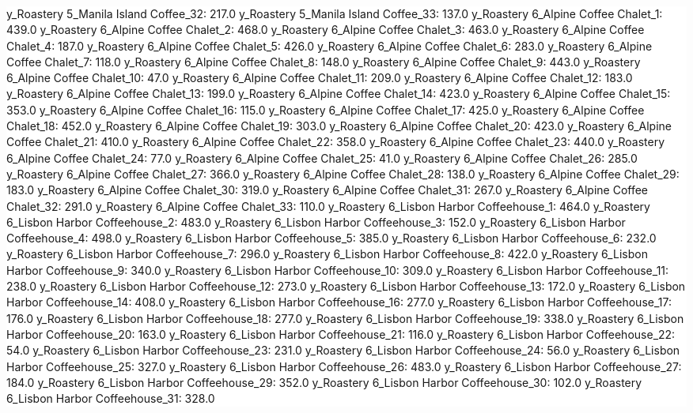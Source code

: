 y_Roastery 5_Manila Island Coffee_32: 217.0
y_Roastery 5_Manila Island Coffee_33: 137.0
y_Roastery 6_Alpine Coffee Chalet_1: 439.0
y_Roastery 6_Alpine Coffee Chalet_2: 468.0
y_Roastery 6_Alpine Coffee Chalet_3: 463.0
y_Roastery 6_Alpine Coffee Chalet_4: 187.0
y_Roastery 6_Alpine Coffee Chalet_5: 426.0
y_Roastery 6_Alpine Coffee Chalet_6: 283.0
y_Roastery 6_Alpine Coffee Chalet_7: 118.0
y_Roastery 6_Alpine Coffee Chalet_8: 148.0
y_Roastery 6_Alpine Coffee Chalet_9: 443.0
y_Roastery 6_Alpine Coffee Chalet_10: 47.0
y_Roastery 6_Alpine Coffee Chalet_11: 209.0
y_Roastery 6_Alpine Coffee Chalet_12: 183.0
y_Roastery 6_Alpine Coffee Chalet_13: 199.0
y_Roastery 6_Alpine Coffee Chalet_14: 423.0
y_Roastery 6_Alpine Coffee Chalet_15: 353.0
y_Roastery 6_Alpine Coffee Chalet_16: 115.0
y_Roastery 6_Alpine Coffee Chalet_17: 425.0
y_Roastery 6_Alpine Coffee Chalet_18: 452.0
y_Roastery 6_Alpine Coffee Chalet_19: 303.0
y_Roastery 6_Alpine Coffee Chalet_20: 423.0
y_Roastery 6_Alpine Coffee Chalet_21: 410.0
y_Roastery 6_Alpine Coffee Chalet_22: 358.0
y_Roastery 6_Alpine Coffee Chalet_23: 440.0
y_Roastery 6_Alpine Coffee Chalet_24: 77.0
y_Roastery 6_Alpine Coffee Chalet_25: 41.0
y_Roastery 6_Alpine Coffee Chalet_26: 285.0
y_Roastery 6_Alpine Coffee Chalet_27: 366.0
y_Roastery 6_Alpine Coffee Chalet_28: 138.0
y_Roastery 6_Alpine Coffee Chalet_29: 183.0
y_Roastery 6_Alpine Coffee Chalet_30: 319.0
y_Roastery 6_Alpine Coffee Chalet_31: 267.0
y_Roastery 6_Alpine Coffee Chalet_32: 291.0
y_Roastery 6_Alpine Coffee Chalet_33: 110.0
y_Roastery 6_Lisbon Harbor Coffeehouse_1: 464.0
y_Roastery 6_Lisbon Harbor Coffeehouse_2: 483.0
y_Roastery 6_Lisbon Harbor Coffeehouse_3: 152.0
y_Roastery 6_Lisbon Harbor Coffeehouse_4: 498.0
y_Roastery 6_Lisbon Harbor Coffeehouse_5: 385.0
y_Roastery 6_Lisbon Harbor Coffeehouse_6: 232.0
y_Roastery 6_Lisbon Harbor Coffeehouse_7: 296.0
y_Roastery 6_Lisbon Harbor Coffeehouse_8: 422.0
y_Roastery 6_Lisbon Harbor Coffeehouse_9: 340.0
y_Roastery 6_Lisbon Harbor Coffeehouse_10: 309.0
y_Roastery 6_Lisbon Harbor Coffeehouse_11: 238.0
y_Roastery 6_Lisbon Harbor Coffeehouse_12: 273.0
y_Roastery 6_Lisbon Harbor Coffeehouse_13: 172.0
y_Roastery 6_Lisbon Harbor Coffeehouse_14: 408.0
y_Roastery 6_Lisbon Harbor Coffeehouse_16: 277.0
y_Roastery 6_Lisbon Harbor Coffeehouse_17: 176.0
y_Roastery 6_Lisbon Harbor Coffeehouse_18: 277.0
y_Roastery 6_Lisbon Harbor Coffeehouse_19: 338.0
y_Roastery 6_Lisbon Harbor Coffeehouse_20: 163.0
y_Roastery 6_Lisbon Harbor Coffeehouse_21: 116.0
y_Roastery 6_Lisbon Harbor Coffeehouse_22: 54.0
y_Roastery 6_Lisbon Harbor Coffeehouse_23: 231.0
y_Roastery 6_Lisbon Harbor Coffeehouse_24: 56.0
y_Roastery 6_Lisbon Harbor Coffeehouse_25: 327.0
y_Roastery 6_Lisbon Harbor Coffeehouse_26: 483.0
y_Roastery 6_Lisbon Harbor Coffeehouse_27: 184.0
y_Roastery 6_Lisbon Harbor Coffeehouse_29: 352.0
y_Roastery 6_Lisbon Harbor Coffeehouse_30: 102.0
y_Roastery 6_Lisbon Harbor Coffeehouse_31: 328.0